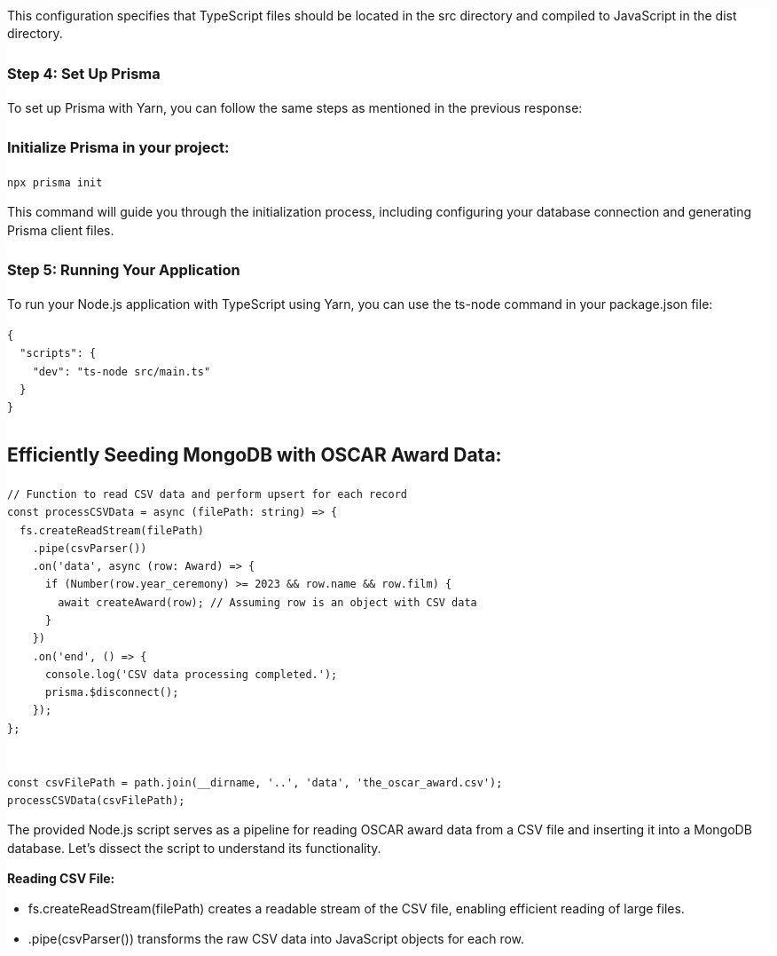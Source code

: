 This configuration specifies that TypeScript files should be located in the src directory and compiled to JavaScript in the dist directory.

### Step 4: Set Up Prisma

To set up Prisma with Yarn, you can follow the same steps as mentioned in the previous response:

### Initialize Prisma in your project:

    npx prisma init

This command will guide you through the initialization process, including configuring your database connection and generating Prisma client files.

### Step 5: Running Your Application

To run your Node.js application with TypeScript using Yarn, you can use the ts-node command in your package.json file:

    {
      "scripts": {
        "dev": "ts-node src/main.ts"
      }
    }

## Efficiently Seeding MongoDB with OSCAR Award Data:

    // Function to read CSV data and perform upsert for each record
    const processCSVData = async (filePath: string) => {
      fs.createReadStream(filePath)
        .pipe(csvParser())
        .on('data', async (row: Award) => {
          if (Number(row.year_ceremony) >= 2023 && row.name && row.film) {
            await createAward(row); // Assuming row is an object with CSV data
          }
        })
        .on('end', () => {
          console.log('CSV data processing completed.');
          prisma.$disconnect();
        });
    };
    
    
    const csvFilePath = path.join(__dirname, '..', 'data', 'the_oscar_award.csv');
    processCSVData(csvFilePath);

The provided Node.js script serves as a pipeline for reading OSCAR award data from a CSV file and inserting it into a MongoDB database. Let’s dissect the script to understand its functionality.

**Reading CSV File:**

* fs.createReadStream(filePath) creates a readable stream of the CSV file, enabling efficient reading of large files.

* .pipe(csvParser()) transforms the raw CSV data into JavaScript objects for each row.
